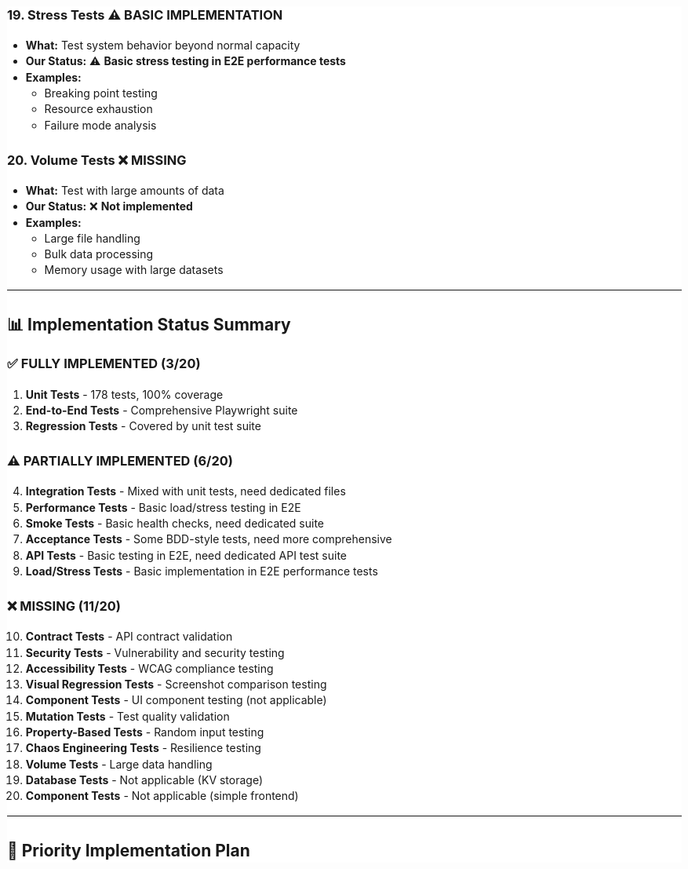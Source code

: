 ### **19. Stress Tests** ⚠️ **BASIC IMPLEMENTATION**
- **What:** Test system behavior beyond normal capacity
- **Our Status:** ⚠️ **Basic stress testing in E2E performance tests**
- **Examples:**
  - Breaking point testing
  - Resource exhaustion
  - Failure mode analysis

### **20. Volume Tests** ❌ **MISSING**
- **What:** Test with large amounts of data
- **Our Status:** ❌ **Not implemented**
- **Examples:**
  - Large file handling
  - Bulk data processing
  - Memory usage with large datasets

---

## 📊 Implementation Status Summary

### ✅ **FULLY IMPLEMENTED (3/20)**
1. **Unit Tests** - 178 tests, 100% coverage
2. **End-to-End Tests** - Comprehensive Playwright suite
3. **Regression Tests** - Covered by unit test suite

### ⚠️ **PARTIALLY IMPLEMENTED (6/20)**
4. **Integration Tests** - Mixed with unit tests, need dedicated files
5. **Performance Tests** - Basic load/stress testing in E2E
6. **Smoke Tests** - Basic health checks, need dedicated suite
7. **Acceptance Tests** - Some BDD-style tests, need more comprehensive
8. **API Tests** - Basic testing in E2E, need dedicated API test suite
9. **Load/Stress Tests** - Basic implementation in E2E performance tests

### ❌ **MISSING (11/20)**
10. **Contract Tests** - API contract validation
11. **Security Tests** - Vulnerability and security testing
12. **Accessibility Tests** - WCAG compliance testing
13. **Visual Regression Tests** - Screenshot comparison testing
14. **Component Tests** - UI component testing (not applicable)
15. **Mutation Tests** - Test quality validation
16. **Property-Based Tests** - Random input testing
17. **Chaos Engineering Tests** - Resilience testing
18. **Volume Tests** - Large data handling
19. **Database Tests** - Not applicable (KV storage)
20. **Component Tests** - Not applicable (simple frontend)

---

## 🎯 Priority Implementation Plan

